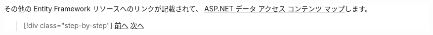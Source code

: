 その他の Entity Framework リソースへのリンクが記載されて、 [ASP.NET データ アクセス コンテンツ マップ](../../../../whitepapers/aspnet-data-access-content-map.md)します。

> [!div class="step-by-step"]
> [前へ](implementing-inheritance-with-the-entity-framework-in-an-asp-net-mvc-application.md)
> [次へ](advanced-entity-framework-scenarios-for-an-mvc-web-application.md)
